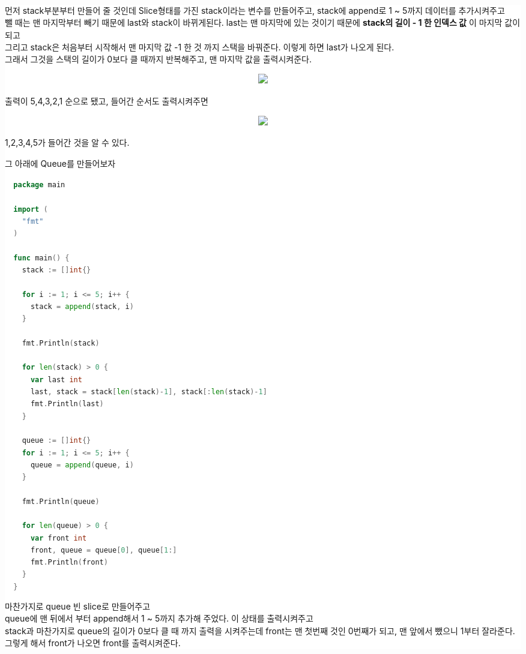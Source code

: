 먼저 stack부분부터 만들어 줄 것인데 Slice형태를 가진 stack이라는 변수를 만들어주고, stack에 append로 1 ~ 5까지 데이터를 추가시켜주고 <br />
뺄 때는 맨 마지막부터 빼기 때문에 last와 stack이 바뀌게된다. last는 맨 마지막에 있는 것이기 때문에 **stack의 길이 - 1 한 인덱스 값** 이 마지막 값이 되고 <br />
그리고 stack은 처음부터 시작해서 맨 마지막 값 -1 한 것 까지 스택을 바꿔준다. 이렇게 하면 last가 나오게 된다. <br />
그래서 그것을 스택의 길이가 0보다 클 때까지 반복해주고, 맨 마지막 값을 출력시켜준다. <br />

<p align = "center"> <img src = "https://user-images.githubusercontent.com/33046341/97827092-a0d11b80-1d06-11eb-974e-223d3da680c7.png" width = 70%> </img></p>

출력이 5,4,3,2,1 순으로 됐고, 들어간 순서도 출력시켜주면 <br />
<p align = "center"> <img src = "https://user-images.githubusercontent.com/33046341/97827141-c4946180-1d06-11eb-99a9-4c890cc872cc.png" width = 70%> </img></p>
1,2,3,4,5가 들어간 것을 알 수 있다. <br />

그 아래에 Queue를 만들어보자 <br />

``` Go
  package main

  import (
    "fmt"
  )

  func main() {
    stack := []int{}

    for i := 1; i <= 5; i++ {
      stack = append(stack, i)
    }

    fmt.Println(stack)

    for len(stack) > 0 {
      var last int
      last, stack = stack[len(stack)-1], stack[:len(stack)-1]
      fmt.Println(last)
    }

    queue := []int{}
    for i := 1; i <= 5; i++ {
      queue = append(queue, i)
    }

    fmt.Println(queue)

    for len(queue) > 0 {
      var front int
      front, queue = queue[0], queue[1:]
      fmt.Println(front)
    }
  }
```

마찬가지로 queue 빈 slice로 만들어주고 <br />
queue에 맨 뒤에서 부터 append해서  1 ~ 5까지 추가해 주었다. 이 상태를 출력시켜주고<br />
stack과 마찬가지로 queue의 길이가 0보다 클 때 까지 출력을 시켜주는데 front는 맨 첫번째 것인 0번째가 되고, 맨 앞에서 뺐으니 1부터 잘라준다. <br />
그렇게 해서 front가 나오면 front를 출력시켜준다. <br />
